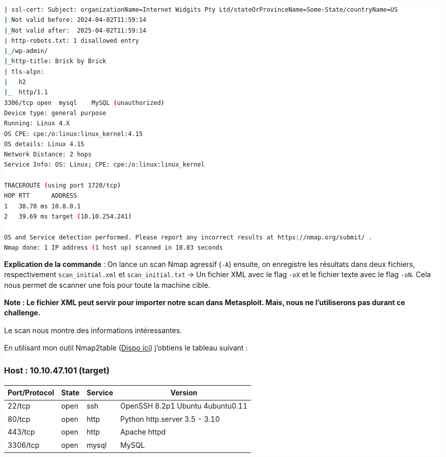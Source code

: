 ```bash
| ssl-cert: Subject: organizationName=Internet Widgits Pty Ltd/stateOrProvinceName=Some-State/countryName=US
| Not valid before: 2024-04-02T11:59:14
|_Not valid after:  2025-04-02T11:59:14
| http-robots.txt: 1 disallowed entry 
|_/wp-admin/
|_http-title: Brick by Brick
| tls-alpn: 
|   h2
|_  http/1.1
3306/tcp open  mysql    MySQL (unauthorized)
Device type: general purpose
Running: Linux 4.X
OS CPE: cpe:/o:linux:linux_kernel:4.15
OS details: Linux 4.15
Network Distance: 2 hops
Service Info: OS: Linux; CPE: cpe:/o:linux:linux_kernel

TRACEROUTE (using port 1720/tcp)
HOP RTT      ADDRESS
1   38.70 ms 10.8.0.1
2   39.69 ms target (10.10.254.241)

OS and Service detection performed. Please report any incorrect results at https://nmap.org/submit/ .
Nmap done: 1 IP address (1 host up) scanned in 18.83 seconds
```

**Explication de la commande** : On lance un scan Nmap agressif (`-A`) ensuite, on enregistre les résultats dans deux fichiers, respectivement `scan_initial.xml` et `scan_initial.txt` → Un fichier XML avec le flag `-oX` et le fichier texte avec le flag `-oN`. Cela nous permet de scanner une fois pour toute la machine cible.

**Note : Le fichier XML peut servir pour importer notre scan dans Metasploit. Mais, nous ne l’utiliserons pas durant ce challenge.**

Le scan nous montre des informations intéressantes.

En utilisant mon outil Nmap2table ([Dispo ici](https://github.com/0xMR007/Nmap2Table)) j’obtiens le tableau suivant :

### Host : 10.10.47.101 (target)

| Port/Protocol | State | Service | Version |
| --- | --- | --- | --- |
| 22/tcp | open | ssh | OpenSSH 8.2p1 Ubuntu 4ubuntu0.11 |
| 80/tcp | open | http | Python http.server 3.5 - 3.10 |
| 443/tcp | open | http | Apache httpd |
| 3306/tcp | open | mysql | MySQL |
